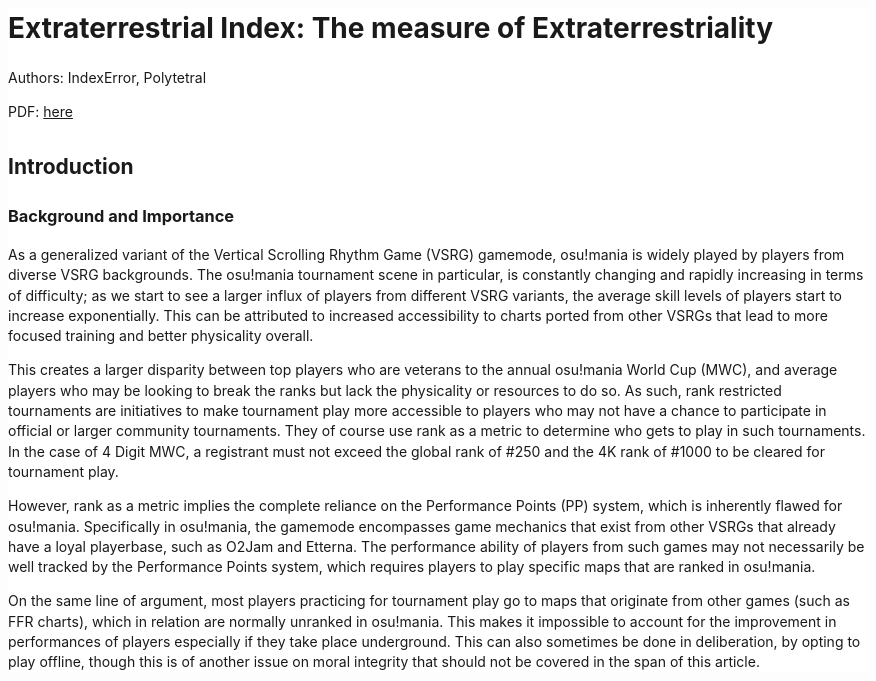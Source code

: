 <script type="text/x-mathjax-config">
    MathJax.Hub.Config({
      tex2jax: {
        skipTags: ['script', 'noscript', 'style', 'textarea', 'pre'],
        inlineMath: [['$','$']]
      }
    });
  </script>
<script src="https://cdn.mathjax.org/mathjax/latest/MathJax.js?config=TeX-AMS-MML_HTMLorMML" type="text/javascript"></script> 

# Extraterrestrial Index: The measure of Extraterrestriality

Authors: IndexError, Polytetral

PDF: [here](https://cdn.discordapp.com/attachments/988928605998432256/1038659668949618698/skillbans.pdf)

## Introduction

### Background and Importance

As a generalized variant of the Vertical Scrolling Rhythm Game (VSRG) gamemode, osu!mania is widely played by players from diverse VSRG backgrounds. The osu!mania tournament scene in particular, is constantly changing and rapidly increasing in terms of difficulty; as we start to see a larger influx of players from different VSRG variants, the average skill levels of players start to increase exponentially. This can be attributed to increased accessibility to charts ported from other VSRGs that lead to more focused training and better physicality overall.

This creates a larger disparity between top players who are veterans to the annual osu!mania World Cup (MWC), and average players who may be looking to break the ranks but lack the physicality or resources to do so. 
As such, rank restricted tournaments are initiatives to make tournament play more accessible to players who may not have a chance to participate in official or larger community tournaments. They of course use rank as a metric to determine who gets to play in such tournaments. In the case of 4 Digit MWC, a registrant must not exceed the global rank of #250 and the 4K rank of #1000 to be cleared for tournament play. 

However, rank as a metric implies the complete reliance on the Performance Points (PP) system, which is inherently flawed for osu!mania. Specifically in osu!mania, the gamemode encompasses game mechanics that exist from other VSRGs that already have a loyal playerbase, such as O2Jam and Etterna. The performance ability of players from such games may not necessarily be well tracked by the Performance Points system, which requires players to play specific maps that are ranked in osu!mania.

On the same line of argument, most players practicing for tournament play go to maps that originate from other games (such as FFR charts), which in relation are normally unranked in osu!mania. This makes it impossible to account for the improvement in performances of players especially if they take place underground. This can also sometimes be done in deliberation, by opting to play offline, though this is of another issue on moral integrity that should not be covered in the span of this article.
